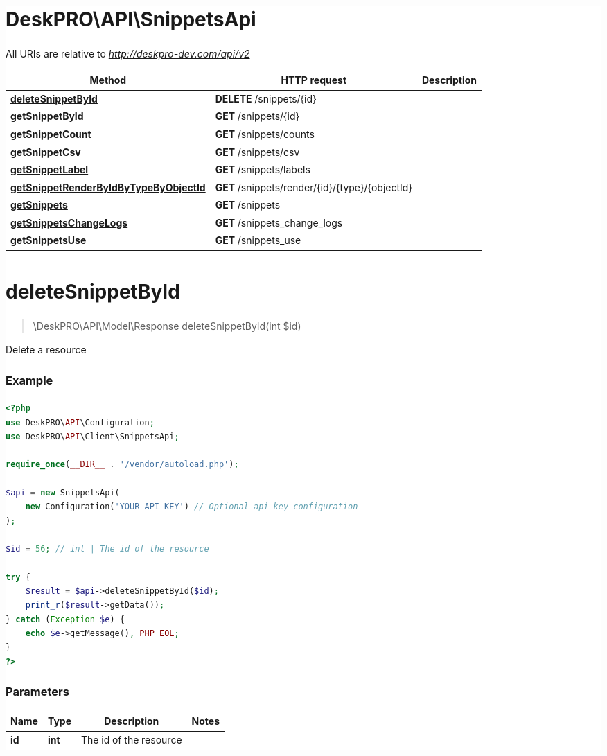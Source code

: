 # DeskPRO\API\SnippetsApi

All URIs are relative to *http://deskpro-dev.com/api/v2*

Method | HTTP request | Description
------------- | ------------- | -------------
[**deleteSnippetById**](SnippetsApi.md#deleteSnippetById) | **DELETE** /snippets/{id} | 
[**getSnippetById**](SnippetsApi.md#getSnippetById) | **GET** /snippets/{id} | 
[**getSnippetCount**](SnippetsApi.md#getSnippetCount) | **GET** /snippets/counts | 
[**getSnippetCsv**](SnippetsApi.md#getSnippetCsv) | **GET** /snippets/csv | 
[**getSnippetLabel**](SnippetsApi.md#getSnippetLabel) | **GET** /snippets/labels | 
[**getSnippetRenderByIdByTypeByObjectId**](SnippetsApi.md#getSnippetRenderByIdByTypeByObjectId) | **GET** /snippets/render/{id}/{type}/{objectId} | 
[**getSnippets**](SnippetsApi.md#getSnippets) | **GET** /snippets | 
[**getSnippetsChangeLogs**](SnippetsApi.md#getSnippetsChangeLogs) | **GET** /snippets_change_logs | 
[**getSnippetsUse**](SnippetsApi.md#getSnippetsUse) | **GET** /snippets_use | 


# **deleteSnippetById**
> \DeskPRO\API\Model\Response deleteSnippetById(int $id)



Delete a resource

### Example
```php
<?php
use DeskPRO\API\Configuration;
use DeskPRO\API\Client\SnippetsApi;

require_once(__DIR__ . '/vendor/autoload.php');

$api = new SnippetsApi(
    new Configuration('YOUR_API_KEY') // Optional api key configuration
);

$id = 56; // int | The id of the resource

try {
    $result = $api->deleteSnippetById($id);
    print_r($result->getData());
} catch (Exception $e) {
    echo $e->getMessage(), PHP_EOL;
}
?>
```

### Parameters


Name | Type | Description  | Notes
------------- | ------------- | ------------- | -------------
 **id** | **int**| The id of the resource |
